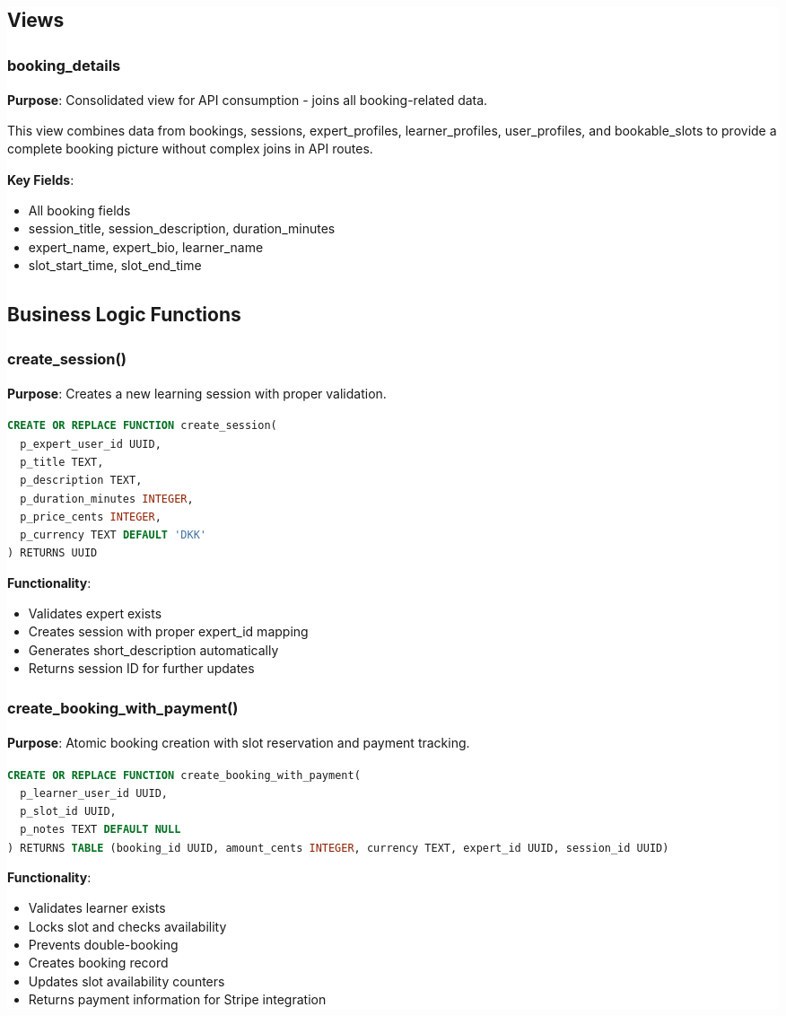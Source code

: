 ## Views

### booking_details
**Purpose**: Consolidated view for API consumption - joins all booking-related data.

This view combines data from bookings, sessions, expert_profiles, learner_profiles, user_profiles, and bookable_slots to provide a complete booking picture without complex joins in API routes.

**Key Fields**:
- All booking fields
- session_title, session_description, duration_minutes
- expert_name, expert_bio, learner_name
- slot_start_time, slot_end_time

## Business Logic Functions

### create_session()
**Purpose**: Creates a new learning session with proper validation.

```sql
CREATE OR REPLACE FUNCTION create_session(
  p_expert_user_id UUID,
  p_title TEXT,
  p_description TEXT,
  p_duration_minutes INTEGER,
  p_price_cents INTEGER,
  p_currency TEXT DEFAULT 'DKK'
) RETURNS UUID
```

**Functionality**:
- Validates expert exists
- Creates session with proper expert_id mapping
- Generates short_description automatically
- Returns session ID for further updates

### create_booking_with_payment()
**Purpose**: Atomic booking creation with slot reservation and payment tracking.

```sql
CREATE OR REPLACE FUNCTION create_booking_with_payment(
  p_learner_user_id UUID,
  p_slot_id UUID,
  p_notes TEXT DEFAULT NULL
) RETURNS TABLE (booking_id UUID, amount_cents INTEGER, currency TEXT, expert_id UUID, session_id UUID)
```

**Functionality**:
- Validates learner exists
- Locks slot and checks availability
- Prevents double-booking
- Creates booking record
- Updates slot availability counters
- Returns payment information for Stripe integration

